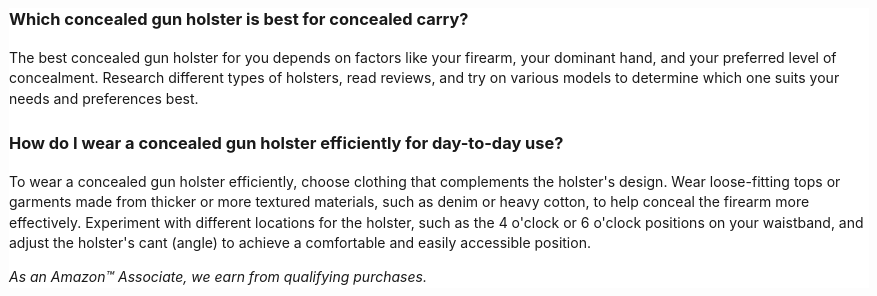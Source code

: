 ### Which concealed gun holster is best for concealed carry?

The best concealed gun holster for you depends on factors like your firearm, your dominant hand, and your preferred level of concealment. Research different types of holsters, read reviews, and try on various models to determine which one suits your needs and preferences best.

### How do I wear a concealed gun holster efficiently for day-to-day use?

To wear a concealed gun holster efficiently, choose clothing that complements the holster's design. Wear loose-fitting tops or garments made from thicker or more textured materials, such as denim or heavy cotton, to help conceal the firearm more effectively. Experiment with different locations for the holster, such as the 4 o'clock or 6 o'clock positions on your waistband, and adjust the holster's cant (angle) to achieve a comfortable and easily accessible position.

_As an Amazon™ Associate, we earn from qualifying purchases._
